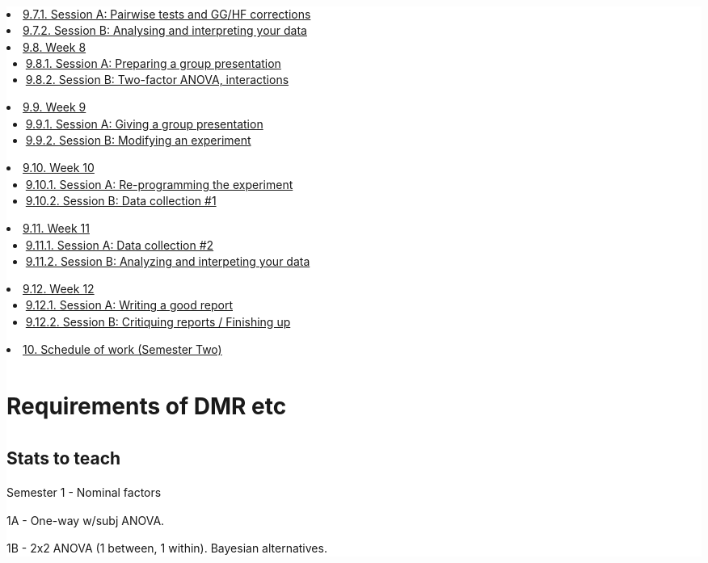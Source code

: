 <li><a href="#sec-9-7-1">9.7.1. Session A: Pairwise tests and GG/HF corrections</a></li>
<li><a href="#sec-9-7-2">9.7.2. Session B: Analysing and interpreting your data</a></li>
</ul>
</li>
<li><a href="#sec-9-8">9.8. Week 8</a>
<ul>
<li><a href="#sec-9-8-1">9.8.1. Session A: Preparing a group presentation</a></li>
<li><a href="#sec-9-8-2">9.8.2. Session B: Two-factor ANOVA, interactions</a></li>
</ul>
</li>
<li><a href="#sec-9-9">9.9. Week 9</a>
<ul>
<li><a href="#sec-9-9-1">9.9.1. Session A: Giving a group presentation</a></li>
<li><a href="#sec-9-9-2">9.9.2. Session B: Modifying an experiment</a></li>
</ul>
</li>
<li><a href="#sec-9-10">9.10. Week 10</a>
<ul>
<li><a href="#sec-9-10-1">9.10.1. Session A: Re-programming the experiment</a></li>
<li><a href="#sec-9-10-2">9.10.2. Session B: Data collection #1</a></li>
</ul>
</li>
<li><a href="#sec-9-11">9.11. Week 11</a>
<ul>
<li><a href="#sec-9-11-1">9.11.1. Session A: Data collection #2</a></li>
<li><a href="#sec-9-11-2">9.11.2. Session B: Analyzing and interpeting your data</a></li>
</ul>
</li>
<li><a href="#sec-9-12">9.12. Week 12</a>
<ul>
<li><a href="#sec-9-12-1">9.12.1. Session A: Writing a good report</a></li>
<li><a href="#sec-9-12-2">9.12.2. Session B: Critiquing reports / Finishing up</a></li>
</ul>
</li>
</ul>
</li>
<li><a href="#sec-10">10. Schedule of work (Semester Two)</a></li>
</ul>
</div>
</div>

# Requirements of DMR etc<a id="sec-1" name="sec-1"></a>

## Stats to teach<a id="sec-1-1" name="sec-1-1"></a>

Semester 1 - Nominal factors

1A - One-way w/subj ANOVA.

1B - 2x2 ANOVA (1 between, 1 within). Bayesian alternatives.
